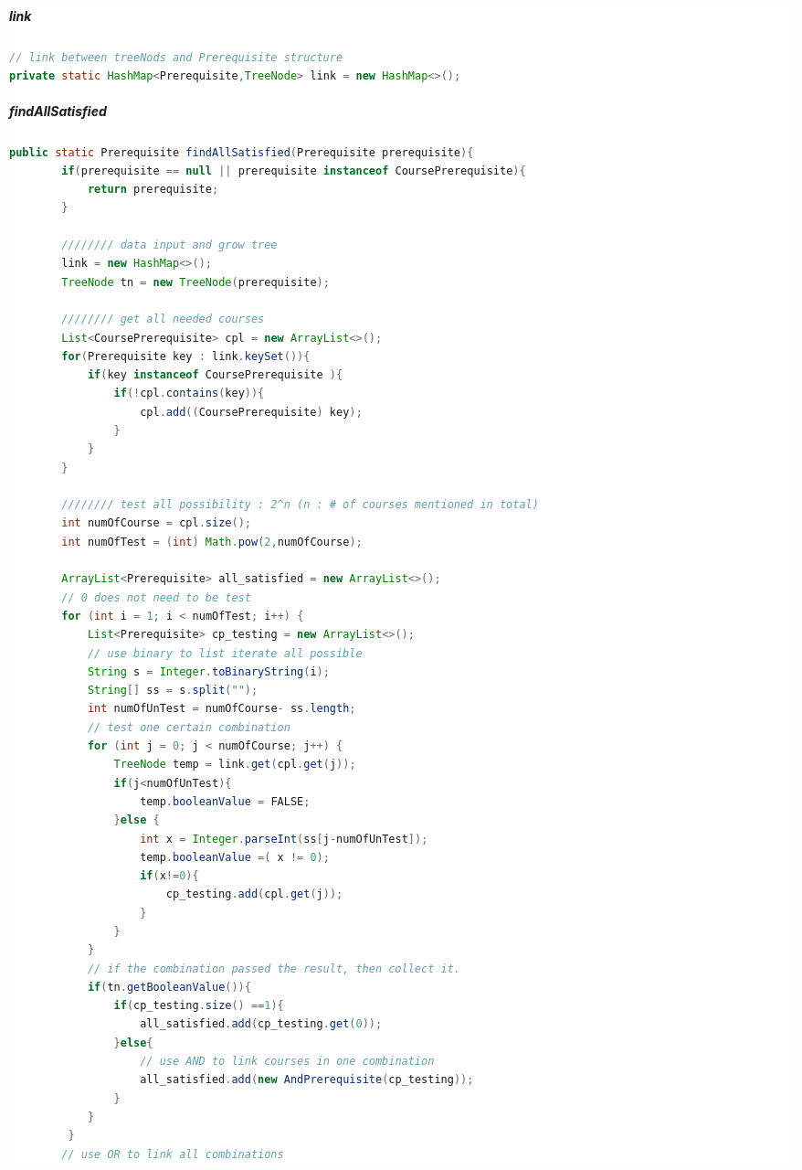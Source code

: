 ##### link

```java
// link between treeNods and Prerequisite structure
private static HashMap<Prerequisite,TreeNode> link = new HashMap<>();
```

##### findAllSatisfied

```java
public static Prerequisite findAllSatisfied(Prerequisite prerequisite){
        if(prerequisite == null || prerequisite instanceof CoursePrerequisite){
            return prerequisite;
        }

    	//////// data input and grow tree 
        link = new HashMap<>();
        TreeNode tn = new TreeNode(prerequisite);
        
    	//////// get all needed courses
    	List<CoursePrerequisite> cpl = new ArrayList<>();
        for(Prerequisite key : link.keySet()){
            if(key instanceof CoursePrerequisite ){
                if(!cpl.contains(key)){
                    cpl.add((CoursePrerequisite) key);
                }
            }
        }

        //////// test all possibility : 2^n (n : # of courses mentioned in total)
        int numOfCourse = cpl.size();
        int numOfTest = (int) Math.pow(2,numOfCourse);

        ArrayList<Prerequisite> all_satisfied = new ArrayList<>();
        // 0 does not need to be test
        for (int i = 1; i < numOfTest; i++) {
            List<Prerequisite> cp_testing = new ArrayList<>();
            // use binary to list iterate all possible
            String s = Integer.toBinaryString(i);
            String[] ss = s.split("");
            int numOfUnTest = numOfCourse- ss.length;
            // test one certain combination
            for (int j = 0; j < numOfCourse; j++) {
                TreeNode temp = link.get(cpl.get(j));
                if(j<numOfUnTest){
                    temp.booleanValue = FALSE;
                }else {
                    int x = Integer.parseInt(ss[j-numOfUnTest]);
                    temp.booleanValue =( x != 0);
                    if(x!=0){
                        cp_testing.add(cpl.get(j));
                    }
                }
            }
            // if the combination passed the result, then collect it.
            if(tn.getBooleanValue()){
                if(cp_testing.size() ==1){
                    all_satisfied.add(cp_testing.get(0));
                }else{
                    // use AND to link courses in one combination
                    all_satisfied.add(new AndPrerequisite(cp_testing));
                }
            }
         }
    	// use OR to link all combinations
```